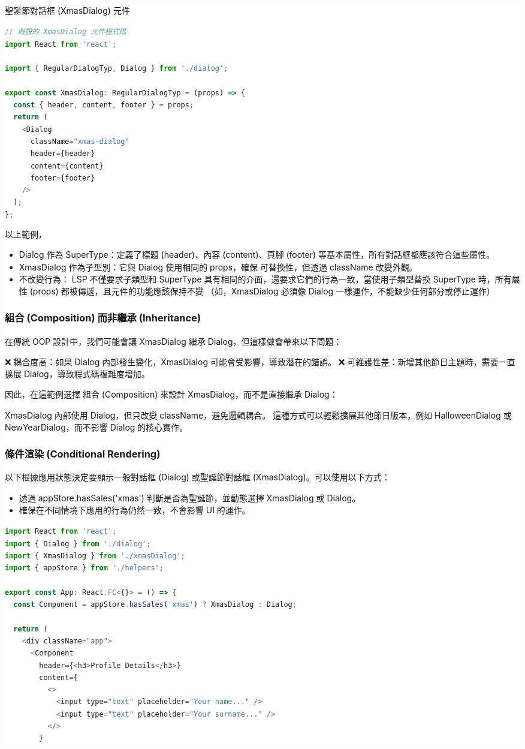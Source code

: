 聖誕節對話框 (XmasDialog) 元件

```javascript
// 假設的 XmasDialog 元件程式碼
import React from 'react';

import { RegularDialogTyp, Dialog } from './dialog';

export const XmasDialog: RegularDialogTyp = (props) => {
  const { header, content, footer } = props;
  return (
    <Dialog
      className="xmas-dialog"
      header={header}
      content={content}
      footer={footer}
    />
  );
};


```


以上範例，
- Dialog 作為 SuperType：定義了標題 (header)、內容 (content)、頁腳 (footer) 等基本屬性，所有對話框都應該符合這些屬性。
- XmasDialog 作為子型別：它與 Dialog 使用相同的 props，確保 可替換性，但透過 className 改變外觀。
- 不改變行為： LSP 不僅要求子類型和 SuperType 具有相同的介面，還要求它們的行為一致，當使用子類型替換 SuperType 時，所有屬性 (props) 都被傳遞，且元件的功能應該保持不變 （如，XmasDialog 必須像 Dialog 一樣運作，不能缺少任何部分或停止運作）


### 組合 (Composition) 而非繼承 (Inheritance)

在傳統 OOP 設計中，我們可能會讓 XmasDialog 繼承 Dialog，但這樣做會帶來以下問題：

❌ 耦合度高：如果 Dialog 內部發生變化，XmasDialog 可能會受影響，導致潛在的錯誤。
❌ 可維護性差：新增其他節日主題時，需要一直擴展 Dialog，導致程式碼複雜度增加。

因此，在這範例選擇 組合 (Composition) 來設計 XmasDialog，而不是直接繼承 Dialog：

XmasDialog 內部使用 Dialog，但只改變 className，避免邏輯耦合。
這種方式可以輕鬆擴展其他節日版本，例如 HalloweenDialog 或 NewYearDialog，而不影響 Dialog 的核心實作。

### 條件渲染 (Conditional Rendering)

以下根據應用狀態決定要顯示一般對話框 (Dialog) 或聖誕節對話框 (XmasDialog)。可以使用以下方式：
- 透過 appStore.hasSales('xmas') 判斷是否為聖誕節，並動態選擇 XmasDialog 或 Dialog。
- 確保在不同情境下應用的行為仍然一致，不會影響 UI 的運作。

```javascript
import React from 'react';
import { Dialog } from './dialog';
import { XmasDialog } from './xmasDialog';
import { appStore } from './helpers';

export const App: React.FC<{}> = () => {
  const Component = appStore.hasSales('xmas') ? XmasDialog : Dialog;

  return (
    <div className="app">
      <Component
        header={<h3>Profile Details</h3>}
        content={
          <>
            <input type="text" placeholder="Your name..." />
            <input type="text" placeholder="Your surname..." />
          </>
        }
```